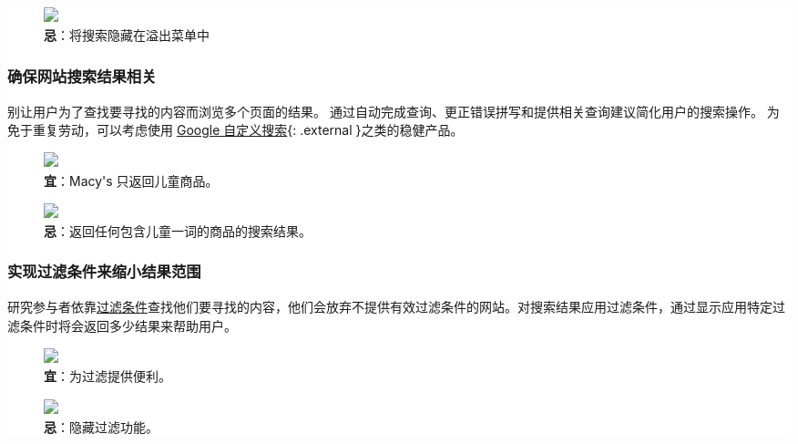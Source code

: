<div class="attempt-right">
  <figure id="fig1">
    <img src="images/ss-search-bad.jpg">
    <figcaption class="warning">
      <b>忌</b>：将搜索隐藏在溢出菜单中</figcaption>
  </figure>
</div>

<div style="clear:both;"></div>

### 确保网站搜索结果相关

别让用户为了查找要寻找的内容而浏览多个页面的结果。 通过自动完成查询、更正错误拼写和提供相关查询建议简化用户的搜索操作。 为免于重复劳动，可以考虑使用 [Google 自定义搜索](https://cse.google.com/cse/){: .external }之类的稳健产品。

<div class="attempt-left">
  <figure id="fig1">
    <img src="images/ss-relevant-good.png">
    <figcaption class="success">
      <b>宜</b>：Macy's 只返回儿童商品。</figcaption>
  </figure>
</div>

<div class="attempt-right">
  <figure id="fig1">
    <img src="images/ss-relevant-bad.png">
    <figcaption class="warning">
      <b>忌</b>：返回任何包含儿童一词的商品的搜索结果。</figcaption>
  </figure>
</div>

<div style="clear:both;"></div>

### 实现过滤条件来缩小结果范围

研究参与者依靠[过滤条件](/custom-search/docs/structured_search)查找他们要寻找的内容，他们会放弃不提供有效过滤条件的网站。对搜索结果应用过滤条件，通过显示应用特定过滤条件时将会返回多少结果来帮助用户。

<div class="attempt-left">
  <figure id="fig1">
    <img src="images/ss-filters-good.jpg">
    <figcaption class="success">
      <b>宜</b>：为过滤提供便利。</figcaption>
  </figure>
</div>

<div class="attempt-right">
  <figure id="fig1">
    <img src="images/ss-filters-bad.jpg">
    <figcaption class="warning">
      <b>忌</b>：隐藏过滤功能。</figcaption>
  </figure>
</div>

